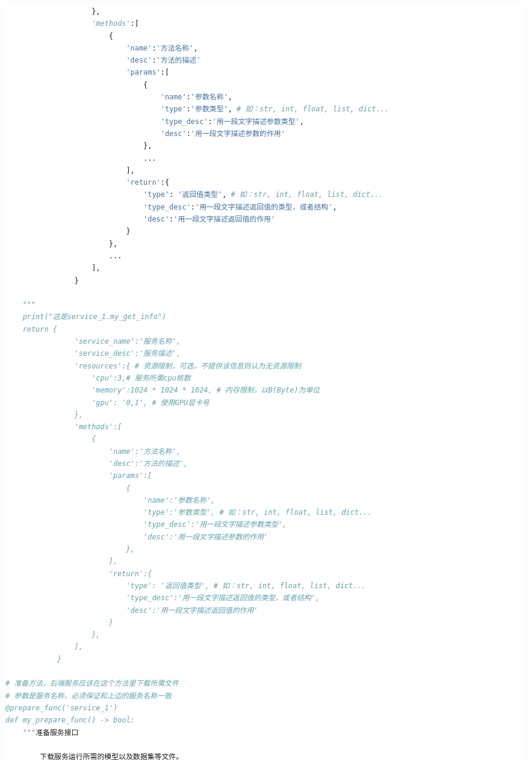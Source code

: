 ```python
                    },
                    'methods':[
                        {
                            'name':'方法名称',
                            'desc':'方法的描述'
                            'params':[
                                {
                                    'name':'参数名称',
                                    'type':'参数类型', # 如：str, int, float, list, dict...
                                    'type_desc':'用一段文字描述参数类型', 
                                    'desc':'用一段文字描述参数的作用'
                                },
                                ...
                            ],
                            'return':{
                                'type': '返回值类型', # 如：str, int, float, list, dict...
                                'type_desc':'用一段文字描述返回值的类型，或者结构',
                                'desc':'用一段文字描述返回值的作用'
                            }
                        },
                        ...
                    ],
                }
            
    """
    print("这是service_1.my_get_info")
    return {
                'service_name':'服务名称',
                'service_desc':'服务描述',
                'resources':{ # 资源限制，可选，不提供该信息则认为无资源限制
                    'cpu':3,# 服务所需cpu核数
                    'memory':1024 * 1024 * 1024, # 内存限制，以B(Byte)为单位 
                    'gpu': '0,1', # 使用GPU显卡号
                },
                'methods':[
                    {
                        'name':'方法名称',
                        'desc':'方法的描述',
                        'params':[
                            {
                                'name':'参数名称',
                                'type':'参数类型', # 如：str, int, float, list, dict...
                                'type_desc':'用一段文字描述参数类型', 
                                'desc':'用一段文字描述参数的作用'
                            },
                        ],
                        'return':{
                            'type': '返回值类型', # 如：str, int, float, list, dict...
                            'type_desc':'用一段文字描述返回值的类型，或者结构',
                            'desc':'用一段文字描述返回值的作用'
                        }
                    },
                ],
            }

# 准备方法，后端服务应该在这个方法里下载所需文件
# 参数是服务名称，必须保证和上边的服务名称一致
@prepare_func('service_1')
def my_prepare_func() -> bool:
    """准备服务接口
            
        下载服务运行所需的模型以及数据集等文件。

```